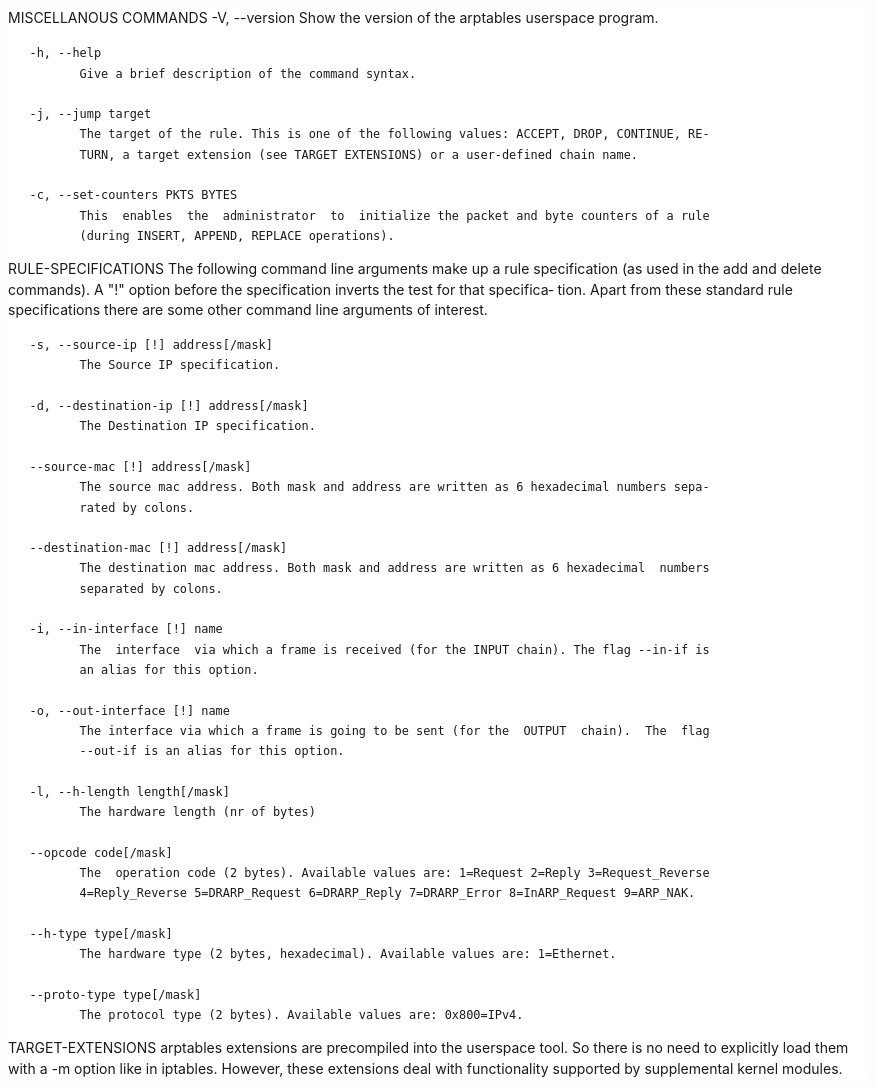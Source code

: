    MISCELLANOUS COMMANDS
       -V, --version
              Show the version of the arptables userspace program.

       -h, --help
              Give a brief description of the command syntax.

       -j, --jump target
              The target of the rule. This is one of the following values: ACCEPT, DROP, CONTINUE, RE‐
              TURN, a target extension (see TARGET EXTENSIONS) or a user-defined chain name.

       -c, --set-counters PKTS BYTES
              This  enables  the  administrator  to  initialize the packet and byte counters of a rule
              (during INSERT, APPEND, REPLACE operations).

   RULE-SPECIFICATIONS
       The following command line arguments make up a rule specification  (as  used  in  the  add  and
       delete  commands).  A  "!" option before the specification inverts the test for that specifica‐
       tion. Apart from these standard rule specifications there are some other command line arguments
       of interest.

       -s, --source-ip [!] address[/mask]
              The Source IP specification.

       -d, --destination-ip [!] address[/mask]
              The Destination IP specification.

       --source-mac [!] address[/mask]
              The source mac address. Both mask and address are written as 6 hexadecimal numbers sepa‐
              rated by colons.

       --destination-mac [!] address[/mask]
              The destination mac address. Both mask and address are written as 6 hexadecimal  numbers
              separated by colons.

       -i, --in-interface [!] name
              The  interface  via which a frame is received (for the INPUT chain). The flag --in-if is
              an alias for this option.

       -o, --out-interface [!] name
              The interface via which a frame is going to be sent (for the  OUTPUT  chain).  The  flag
              --out-if is an alias for this option.

       -l, --h-length length[/mask]
              The hardware length (nr of bytes)

       --opcode code[/mask]
              The  operation code (2 bytes). Available values are: 1=Request 2=Reply 3=Request_Reverse
              4=Reply_Reverse 5=DRARP_Request 6=DRARP_Reply 7=DRARP_Error 8=InARP_Request 9=ARP_NAK.

       --h-type type[/mask]
              The hardware type (2 bytes, hexadecimal). Available values are: 1=Ethernet.

       --proto-type type[/mask]
              The protocol type (2 bytes). Available values are: 0x800=IPv4.

   TARGET-EXTENSIONS
       arptables extensions are precompiled into the userspace tool. So there is no need to explicitly
       load them with a -m option like in iptables.  However, these extensions deal with functionality
       supported by supplemental kernel modules.

